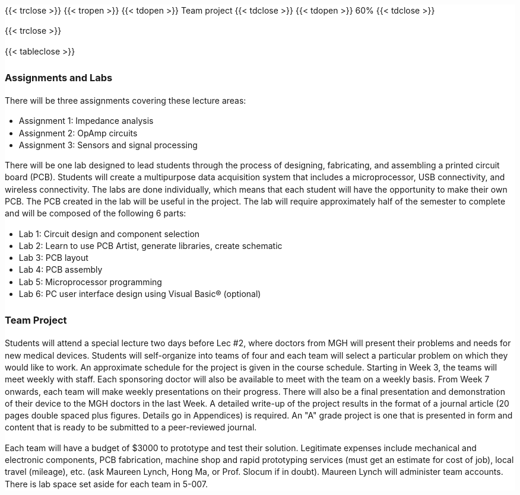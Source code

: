 {{< trclose >}}
{{< tropen >}}
{{< tdopen >}}
Team project
{{< tdclose >}}
{{< tdopen >}}
60%
{{< tdclose >}}

{{< trclose >}}

{{< tableclose >}}

  

### Assignments and Labs

There will be three assignments covering these lecture areas:

*   Assignment 1: Impedance analysis
*   Assignment 2: OpAmp circuits
*   Assignment 3: Sensors and signal processing

There will be one lab designed to lead students through the process of designing, fabricating, and assembling a printed circuit board (PCB). Students will create a multipurpose data acquisition system that includes a microprocessor, USB connectivity, and wireless connectivity. The labs are done individually, which means that each student will have the opportunity to make their own PCB. The PCB created in the lab will be useful in the project. The lab will require approximately half of the semester to complete and will be composed of the following 6 parts:

*   Lab 1: Circuit design and component selection
*   Lab 2: Learn to use PCB Artist, generate libraries, create schematic
*   Lab 3: PCB layout
*   Lab 4: PCB assembly
*   Lab 5: Microprocessor programming
*   Lab 6: PC user interface design using Visual Basic® (optional)

### Team Project

Students will attend a special lecture two days before Lec #2, where doctors from MGH will present their problems and needs for new medical devices. Students will self-organize into teams of four and each team will select a particular problem on which they would like to work. An approximate schedule for the project is given in the course schedule. Starting in Week 3, the teams will meet weekly with staff. Each sponsoring doctor will also be available to meet with the team on a weekly basis. From Week 7 onwards, each team will make weekly presentations on their progress. There will also be a final presentation and demonstration of their device to the MGH doctors in the last Week. A detailed write-up of the project results in the format of a journal article (20 pages double spaced plus figures. Details go in Appendices) is required. An "A" grade project is one that is presented in form and content that is ready to be submitted to a peer-reviewed journal.

Each team will have a budget of $3000 to prototype and test their solution. Legitimate expenses include mechanical and electronic components, PCB fabrication, machine shop and rapid prototyping services (must get an estimate for cost of job), local travel (mileage), etc. (ask Maureen Lynch, Hong Ma, or Prof. Slocum if in doubt). Maureen Lynch will administer team accounts. There is lab space set aside for each team in 5-007.
